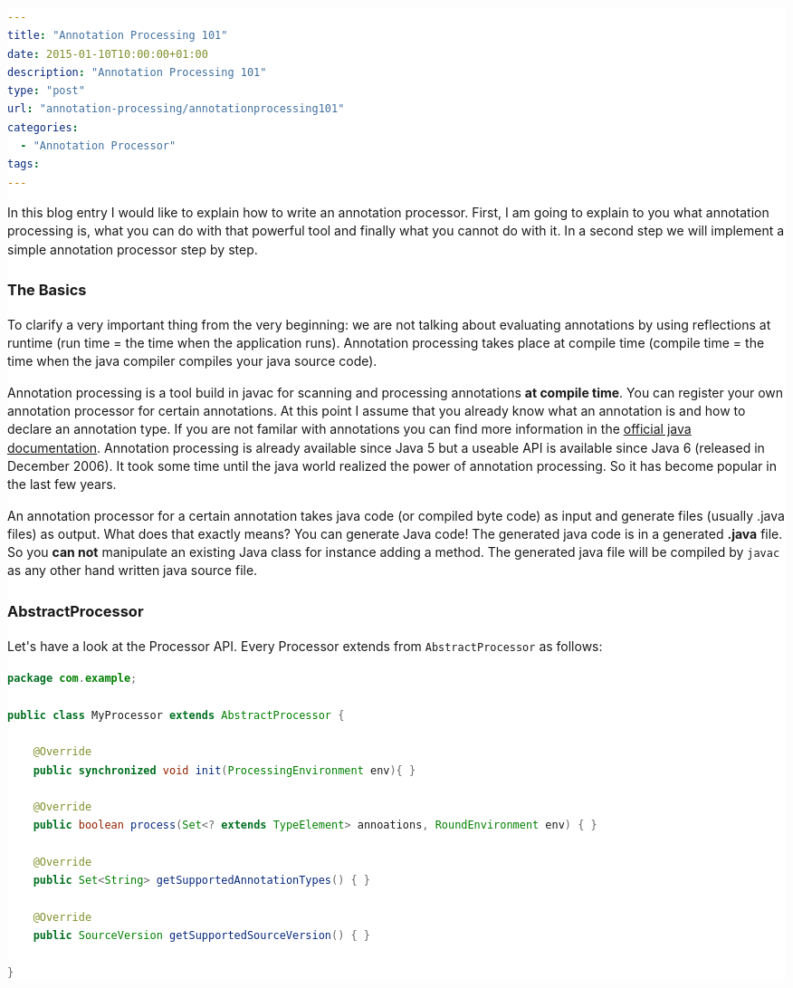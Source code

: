 ```yaml
---
title: "Annotation Processing 101"
date: 2015-01-10T10:00:00+01:00
description: "Annotation Processing 101"
type: "post"
url: "annotation-processing/annotationprocessing101"
categories:
  - "Annotation Processor"
tags:
---
```


In this blog entry I would like to explain how to write an annotation processor. First, I am going to explain to you what annotation processing is, what you can do with that powerful tool and finally what you cannot do with it. In a second step we will implement a simple annotation processor step by step.


### The Basics

To clarify a very important thing from the very beginning: we are not talking about evaluating annotations by using reflections at runtime (run time = the time when the application runs). Annotation processing takes place at compile time (compile time = the time when the java compiler compiles your java source code).

Annotation processing is a tool build in javac for scanning and processing annotations **at compile time**. You can register your own annotation processor for certain annotations. At this point I assume that you already know what an annotation is and how to declare an annotation type. If you are not familar with annotations you can find more information in the [official java documentation](http://docs.oracle.com/javase/tutorial/java/annotations/index.html). Annotation processing is already available since Java 5 but a useable API is available since Java 6 (released in December 2006). It took some time until the java world realized the power of annotation processing. So it has become popular in the last few years.

An annotation processor for a certain annotation takes java code (or compiled byte code) as input and generate files (usually .java files) as output. What does that exactly means? You can generate Java code! The generated java code is in a generated **.java** file. So you **can not** manipulate an existing Java class for instance adding a method. The generated java file will be compiled by `javac` as any other hand written java source file.

### AbstractProcessor
Let's have a look at the Processor API. Every Processor extends from `AbstractProcessor` as follows:

```java
package com.example;

public class MyProcessor extends AbstractProcessor {

	@Override
	public synchronized void init(ProcessingEnvironment env){ }

	@Override
	public boolean process(Set<? extends TypeElement> annoations, RoundEnvironment env) { }

	@Override
	public Set<String> getSupportedAnnotationTypes() { }

	@Override
	public SourceVersion getSupportedSourceVersion() { }

}
```
